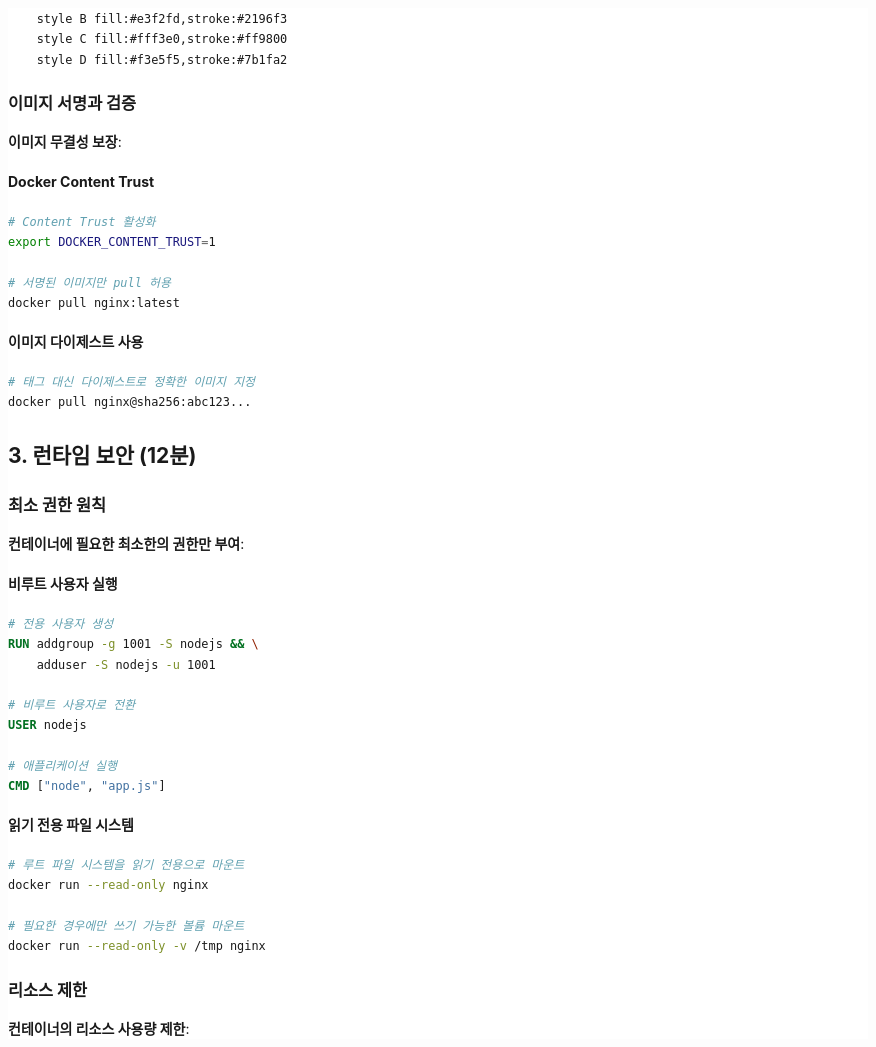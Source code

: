 ```mermaid
    style B fill:#e3f2fd,stroke:#2196f3
    style C fill:#fff3e0,stroke:#ff9800
    style D fill:#f3e5f5,stroke:#7b1fa2
```

### 이미지 서명과 검증
**이미지 무결성 보장**:

#### Docker Content Trust
```bash
# Content Trust 활성화
export DOCKER_CONTENT_TRUST=1

# 서명된 이미지만 pull 허용
docker pull nginx:latest
```

#### 이미지 다이제스트 사용
```bash
# 태그 대신 다이제스트로 정확한 이미지 지정
docker pull nginx@sha256:abc123...
```

## 3. 런타임 보안 (12분)

### 최소 권한 원칙
**컨테이너에 필요한 최소한의 권한만 부여**:

#### 비루트 사용자 실행
```dockerfile
# 전용 사용자 생성
RUN addgroup -g 1001 -S nodejs && \
    adduser -S nodejs -u 1001

# 비루트 사용자로 전환
USER nodejs

# 애플리케이션 실행
CMD ["node", "app.js"]
```

#### 읽기 전용 파일 시스템
```bash
# 루트 파일 시스템을 읽기 전용으로 마운트
docker run --read-only nginx

# 필요한 경우에만 쓰기 가능한 볼륨 마운트
docker run --read-only -v /tmp nginx
```

### 리소스 제한
**컨테이너의 리소스 사용량 제한**:
